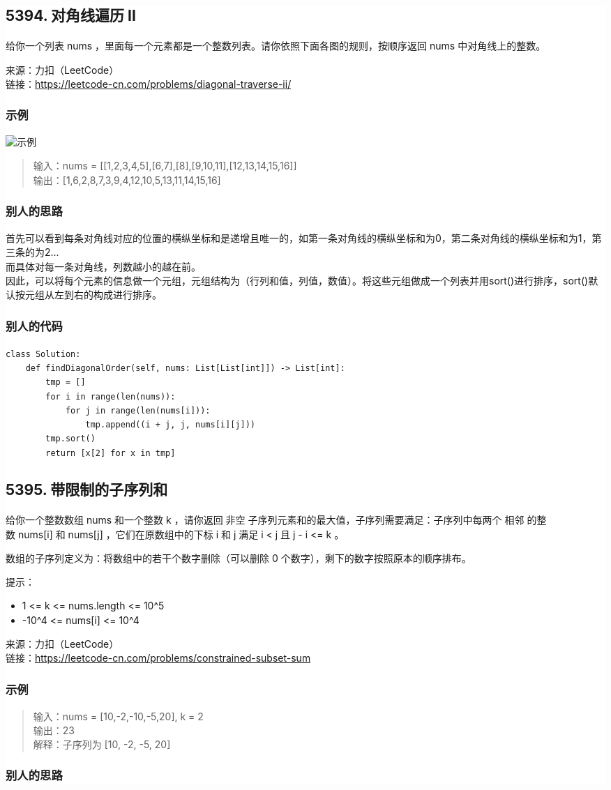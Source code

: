 ## 5394. 对角线遍历 II

给你一个列表 nums ，里面每一个元素都是一个整数列表。请你依照下面各图的规则，按顺序返回 nums 中对角线上的整数。

来源：力扣（LeetCode）   
链接：https://leetcode-cn.com/problems/diagonal-traverse-ii/

### 示例
  
![示例](https://assets.leetcode-cn.com/aliyun-lc-upload/uploads/2020/04/23/sample_2_1784.png)

> 输入：nums = [[1,2,3,4,5],[6,7],[8],[9,10,11],[12,13,14,15,16]]   
输出：[1,6,2,8,7,3,9,4,12,10,5,13,11,14,15,16]

### 别人的思路

首先可以看到每条对角线对应的位置的横纵坐标和是递增且唯一的，如第一条对角线的横纵坐标和为0，第二条对角线的横纵坐标和为1，第三条的为2...  
而具体对每一条对角线，列数越小的越在前。   
因此，可以将每个元素的信息做一个元组，元组结构为（行列和值，列值，数值）。将这些元组做成一个列表并用sort()进行排序，sort()默认按元组从左到右的构成进行排序。

### 别人的代码

    class Solution:
        def findDiagonalOrder(self, nums: List[List[int]]) -> List[int]:
            tmp = []
            for i in range(len(nums)):
                for j in range(len(nums[i])):
                    tmp.append((i + j, j, nums[i][j]))
            tmp.sort()
            return [x[2] for x in tmp]

## 5395. 带限制的子序列和

给你一个整数数组 nums 和一个整数 k ，请你返回 非空 子序列元素和的最大值，子序列需要满足：子序列中每两个 相邻 的整数 nums[i] 和 nums[j] ，它们在原数组中的下标 i 和 j 满足 i < j 且 j - i <= k 。

数组的子序列定义为：将数组中的若干个数字删除（可以删除 0 个数字），剩下的数字按照原本的顺序排布。

提示：   
- 1 <= k <= nums.length <= 10^5
- -10^4 <= nums[i] <= 10^4

来源：力扣（LeetCode）   
链接：https://leetcode-cn.com/problems/constrained-subset-sum

### 示例

>输入：nums = [10,-2,-10,-5,20], k = 2   
输出：23   
解释：子序列为 [10, -2, -5, 20] 

### 别人的思路
